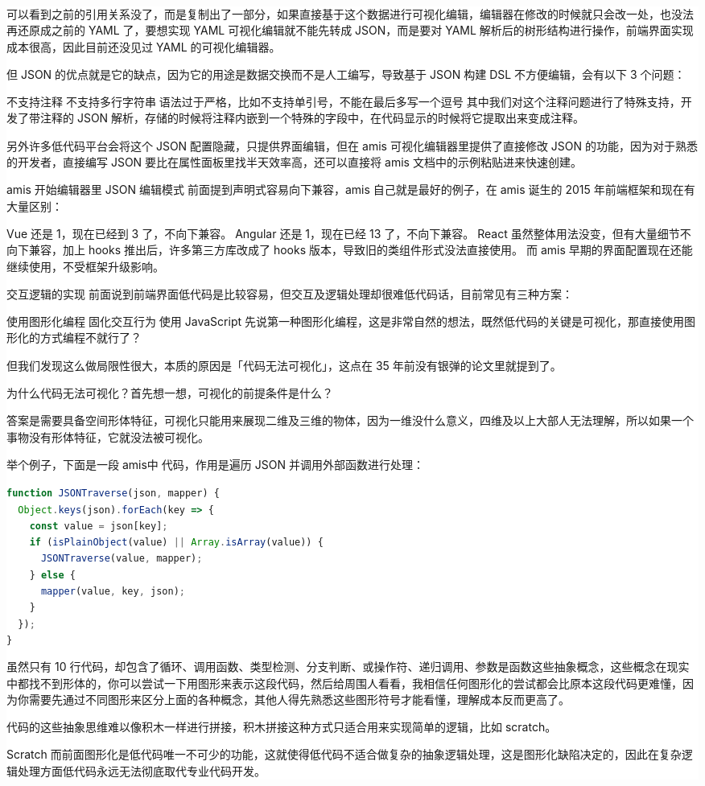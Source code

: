 可以看到之前的引用关系没了，而是复制出了一部分，如果直接基于这个数据进行可视化编辑，编辑器在修改的时候就只会改一处，也没法再还原成之前的
YAML 了，要想实现 YAML 可视化编辑就不能先转成 JSON，而是要对 YAML 解析后的树形结构进行操作，前端界面实现成本很高，因此目前还没见过
YAML 的可视化编辑器。

但 JSON 的优点就是它的缺点，因为它的用途是数据交换而不是人工编写，导致基于 JSON 构建 DSL 不方便编辑，会有以下 3 个问题：

不支持注释
不支持多行字符串
语法过于严格，比如不支持单引号，不能在最后多写一个逗号
其中我们对这个注释问题进行了特殊支持，开发了带注释的 JSON 解析，存储的时候将注释内嵌到一个特殊的字段中，在代码显示的时候将它提取出来变成注释。

另外许多低代码平台会将这个 JSON 配置隐藏，只提供界面编辑，但在 amis 可视化编辑器里提供了直接修改 JSON 的功能，因为对于熟悉的开发者，直接编写
JSON 要比在属性面板里找半天效率高，还可以直接将 amis 文档中的示例粘贴进来快速创建。

amis 开始编辑器里 JSON 编辑模式
前面提到声明式容易向下兼容，amis 自己就是最好的例子，在 amis 诞生的 2015 年前端框架和现在有大量区别：

Vue 还是 1，现在已经到 3 了，不向下兼容。
Angular 还是 1，现在已经 13 了，不向下兼容。
React 虽然整体用法没变，但有大量细节不向下兼容，加上 hooks 推出后，许多第三方库改成了 hooks 版本，导致旧的类组件形式没法直接使用。
而 amis 早期的界面配置现在还能继续使用，不受框架升级影响。

交互逻辑的实现
前面说到前端界面低代码是比较容易，但交互及逻辑处理却很难低代码话，目前常见有三种方案：

使用图形化编程
固化交互行为
使用 JavaScript
先说第一种图形化编程，这是非常自然的想法，既然低代码的关键是可视化，那直接使用图形化的方式编程不就行了？

但我们发现这么做局限性很大，本质的原因是「代码无法可视化」，这点在 35 年前没有银弹的论文里就提到了。

为什么代码无法可视化？首先想一想，可视化的前提条件是什么？

答案是需要具备空间形体特征，可视化只能用来展现二维及三维的物体，因为一维没什么意义，四维及以上大部人无法理解，所以如果一个事物没有形体特征，它就没法被可视化。

举个例子，下面是一段 amis中 代码，作用是遍历 JSON 并调用外部函数进行处理：

```js
function JSONTraverse(json, mapper) {
  Object.keys(json).forEach(key => {
    const value = json[key];
    if (isPlainObject(value) || Array.isArray(value)) {
      JSONTraverse(value, mapper);
    } else {
      mapper(value, key, json);
    }
  });
}
```

虽然只有 10
行代码，却包含了循环、调用函数、类型检测、分支判断、或操作符、递归调用、参数是函数这些抽象概念，这些概念在现实中都找不到形体的，你可以尝试一下用图形来表示这段代码，然后给周围人看看，我相信任何图形化的尝试都会比原本这段代码更难懂，因为你需要先通过不同图形来区分上面的各种概念，其他人得先熟悉这些图形符号才能看懂，理解成本反而更高了。

代码的这些抽象思维难以像积木一样进行拼接，积木拼接这种方式只适合用来实现简单的逻辑，比如 scratch。

Scratch
而前面图形化是低代码唯一不可少的功能，这就使得低代码不适合做复杂的抽象逻辑处理，这是图形化缺陷决定的，因此在复杂逻辑处理方面低代码永远无法彻底取代专业代码开发。
